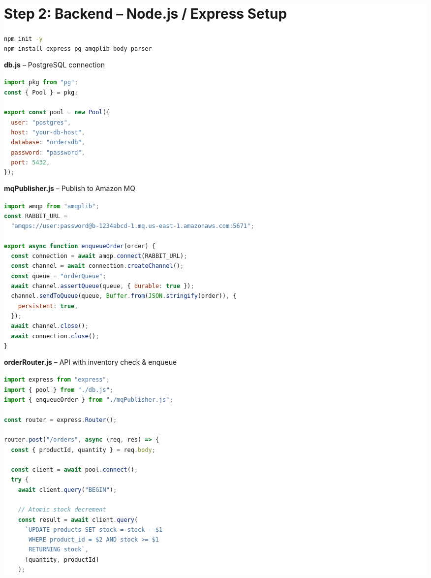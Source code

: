 
# **Step 2: Backend – Node.js / Express Setup**

```bash
npm init -y
npm install express pg amqplib body-parser
```

**db.js** – PostgreSQL connection

```javascript
import pkg from "pg";
const { Pool } = pkg;

export const pool = new Pool({
  user: "postgres",
  host: "your-db-host",
  database: "ordersdb",
  password: "password",
  port: 5432,
});
```

**mqPublisher.js** – Publish to Amazon MQ

```javascript
import amqp from "amqplib";
const RABBIT_URL =
  "amqps://user:password@b-1234abcd-1.mq.us-east-1.amazonaws.com:5671";

export async function enqueueOrder(order) {
  const connection = await amqp.connect(RABBIT_URL);
  const channel = await connection.createChannel();
  const queue = "orderQueue";
  await channel.assertQueue(queue, { durable: true });
  channel.sendToQueue(queue, Buffer.from(JSON.stringify(order)), {
    persistent: true,
  });
  await channel.close();
  await connection.close();
}
```

**orderRouter.js** – API with inventory check & enqueue

```javascript
import express from "express";
import { pool } from "./db.js";
import { enqueueOrder } from "./mqPublisher.js";

const router = express.Router();

router.post("/orders", async (req, res) => {
  const { productId, quantity } = req.body;

  const client = await pool.connect();
  try {
    await client.query("BEGIN");

    // Atomic stock decrement
    const result = await client.query(
      `UPDATE products SET stock = stock - $1
       WHERE product_id = $2 AND stock >= $1
       RETURNING stock`,
      [quantity, productId]
    );

```